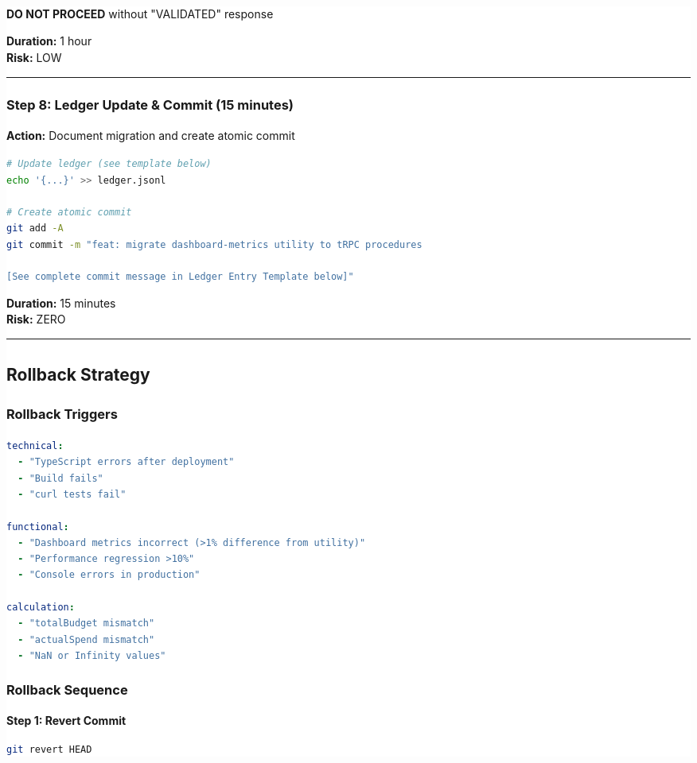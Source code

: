 **DO NOT PROCEED** without "VALIDATED" response

**Duration:** 1 hour  
**Risk:** LOW

---

### Step 8: Ledger Update & Commit (15 minutes)

**Action:** Document migration and create atomic commit

```bash
# Update ledger (see template below)
echo '{...}' >> ledger.jsonl

# Create atomic commit
git add -A
git commit -m "feat: migrate dashboard-metrics utility to tRPC procedures

[See complete commit message in Ledger Entry Template below]"
```

**Duration:** 15 minutes  
**Risk:** ZERO

---

## Rollback Strategy

### Rollback Triggers

```yaml
technical:
  - "TypeScript errors after deployment"
  - "Build fails"
  - "curl tests fail"
  
functional:
  - "Dashboard metrics incorrect (>1% difference from utility)"
  - "Performance regression >10%"
  - "Console errors in production"
  
calculation:
  - "totalBudget mismatch"
  - "actualSpend mismatch"
  - "NaN or Infinity values"
```

### Rollback Sequence

**Step 1: Revert Commit**
```bash
git revert HEAD
```
